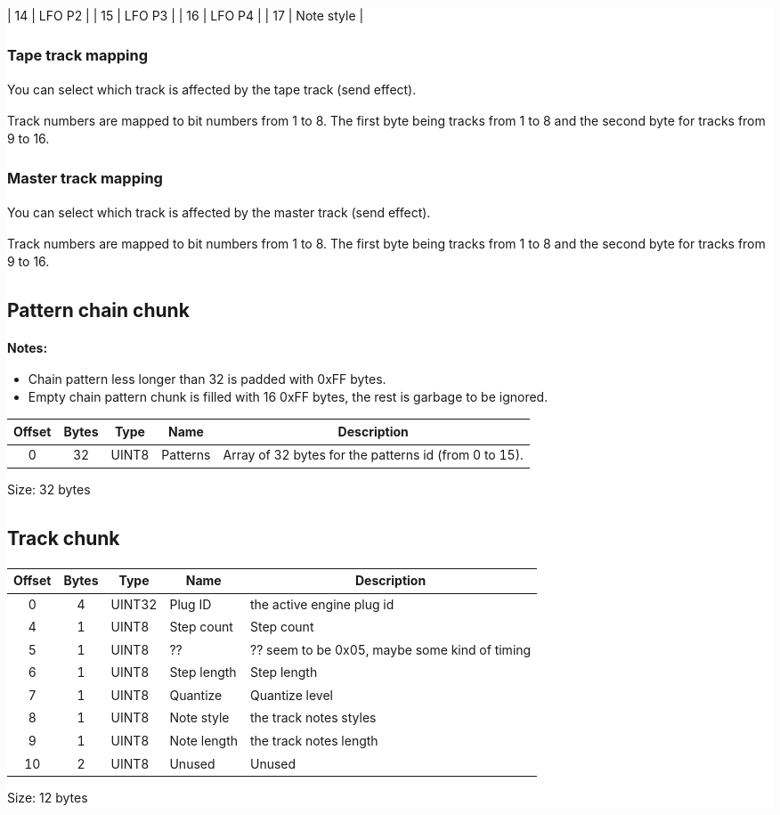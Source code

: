 | 14 | LFO P2 |
| 15 | LFO P3 |
| 16 | LFO P4 |
| 17 | Note style |

### Tape track mapping
You can select which track is affected by the tape track (send effect).

Track numbers are mapped to bit numbers from 1 to 8.
The first byte being tracks from 1 to 8 and the second byte for tracks from 9 to 16.

### Master track mapping
You can select which track is affected by the master track (send effect).

Track numbers are mapped to bit numbers from 1 to 8.
The first byte being tracks from 1 to 8 and the second byte for tracks from 9 to 16.

## Pattern chain chunk

**Notes:**
- Chain pattern less longer than 32 is padded with 0xFF bytes.
- Empty chain pattern chunk is filled with 16 0xFF bytes, the rest is garbage to be ignored.

| Offset | Bytes | Type | Name | Description |
|:------:|:-----:|------|------|-------------|
| 0 | 32 | UINT8 | Patterns | Array of 32 bytes for the patterns id (from 0 to 15).  |

Size: 32 bytes

## Track chunk

| Offset | Bytes | Type | Name | Description |
|:------:|:-----:|------|------|-------------|
| 0 | 4 | UINT32 | Plug ID | the active engine plug id |
| 4 | 1 | UINT8  | Step count | Step count |
| 5 | 1 | UINT8  | ?? | ?? seem to be 0x05, maybe some kind of timing |
| 6 | 1 | UINT8  | Step length | Step length |
| 7 | 1 | UINT8  | Quantize | Quantize level |
| 8 | 1 | UINT8  | Note style | the track notes styles |
| 9 | 1 | UINT8  | Note length | the track notes length |
| 10 | 2 | UINT8  | Unused | Unused |

Size: 12 bytes
